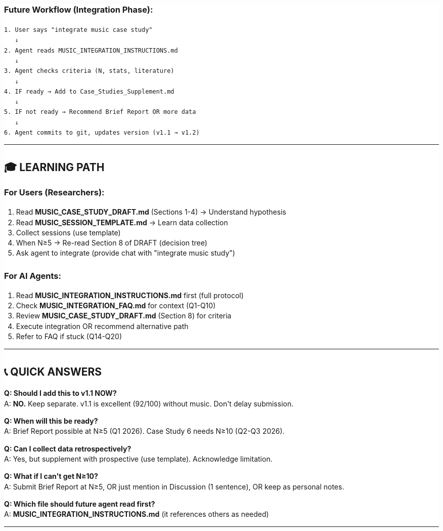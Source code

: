 ### Future Workflow (Integration Phase):
```
1. User says "integrate music case study"
   ↓
2. Agent reads MUSIC_INTEGRATION_INSTRUCTIONS.md
   ↓
3. Agent checks criteria (N, stats, literature)
   ↓
4. IF ready → Add to Case_Studies_Supplement.md
   ↓ 
5. IF not ready → Recommend Brief Report OR more data
   ↓
6. Agent commits to git, updates version (v1.1 → v1.2)
```

---

## 🎓 LEARNING PATH

### For Users (Researchers):
1. Read **MUSIC_CASE_STUDY_DRAFT.md** (Sections 1-4) → Understand hypothesis
2. Read **MUSIC_SESSION_TEMPLATE.md** → Learn data collection
3. Collect sessions (use template)
4. When N≥5 → Re-read Section 8 of DRAFT (decision tree)
5. Ask agent to integrate (provide chat with "integrate music study")

### For AI Agents:
1. Read **MUSIC_INTEGRATION_INSTRUCTIONS.md** first (full protocol)
2. Check **MUSIC_INTEGRATION_FAQ.md** for context (Q1-Q10)
3. Review **MUSIC_CASE_STUDY_DRAFT.md** (Section 8) for criteria
4. Execute integration OR recommend alternative path
5. Refer to FAQ if stuck (Q14-Q20)

---

## 📞 QUICK ANSWERS

**Q: Should I add this to v1.1 NOW?**  
A: **NO.** Keep separate. v1.1 is excellent (92/100) without music. Don't delay submission.

**Q: When will this be ready?**  
A: Brief Report possible at N≥5 (Q1 2026). Case Study 6 needs N≥10 (Q2-Q3 2026).

**Q: Can I collect data retrospectively?**  
A: Yes, but supplement with prospective (use template). Acknowledge limitation.

**Q: What if I can't get N≥10?**  
A: Submit Brief Report at N≥5, OR just mention in Discussion (1 sentence), OR keep as personal notes.

**Q: Which file should future agent read first?**  
A: **MUSIC_INTEGRATION_INSTRUCTIONS.md** (it references others as needed)

---